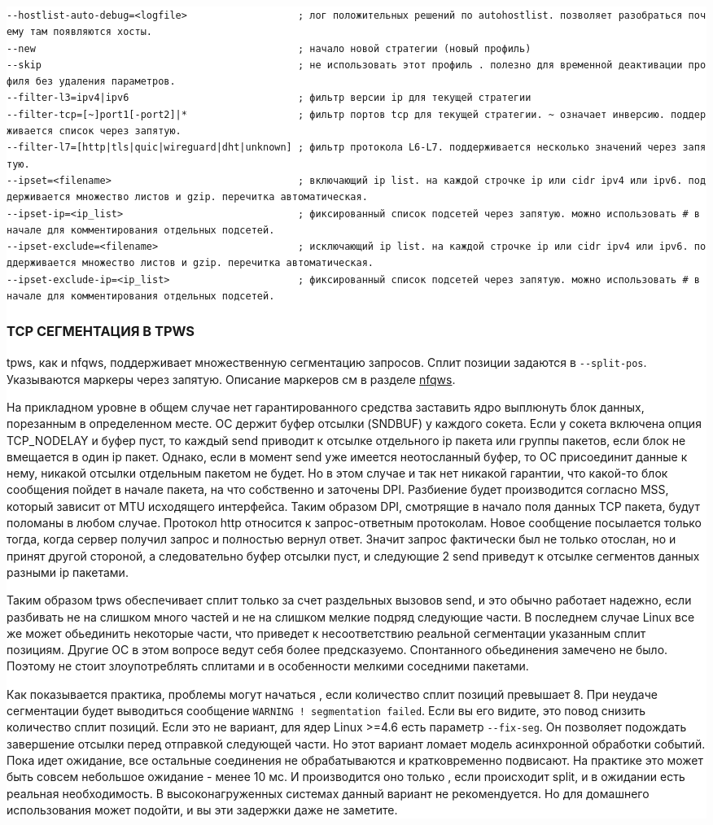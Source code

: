 ```
--hostlist-auto-debug=<logfile>                   ; лог положительных решений по autohostlist. позволяет разобраться почему там появляются хосты.
--new                                             ; начало новой стратегии (новый профиль)
--skip                                            ; не использовать этот профиль . полезно для временной деактивации профиля без удаления параметров.
--filter-l3=ipv4|ipv6                             ; фильтр версии ip для текущей стратегии
--filter-tcp=[~]port1[-port2]|*                   ; фильтр портов tcp для текущей стратегии. ~ означает инверсию. поддерживается список через запятую.
--filter-l7=[http|tls|quic|wireguard|dht|unknown] ; фильтр протокола L6-L7. поддерживается несколько значений через запятую.
--ipset=<filename>                                ; включающий ip list. на каждой строчке ip или cidr ipv4 или ipv6. поддерживается множество листов и gzip. перечитка автоматическая.
--ipset-ip=<ip_list>                              ; фиксированный список подсетей через запятую. можно использовать # в начале для комментирования отдельных подсетей.
--ipset-exclude=<filename>                        ; исключающий ip list. на каждой строчке ip или cidr ipv4 или ipv6. поддерживается множество листов и gzip. перечитка автоматическая.
--ipset-exclude-ip=<ip_list>                      ; фиксированный список подсетей через запятую. можно использовать # в начале для комментирования отдельных подсетей.
```

### TCP СЕГМЕНТАЦИЯ В TPWS

tpws, как и nfqws, поддерживает множественную сегментацию запросов. Сплит позиции задаются в `--split-pos`.
Указываются маркеры через запятую. Описание маркеров см в разделе [nfqws](#tcp-сегментация).

На прикладном уровне в общем случае нет гарантированного средства заставить ядро выплюнуть
блок данных, порезанным в определенном месте. ОС держит буфер отсылки (SNDBUF) у каждого сокета.
Если у сокета включена опция TCP_NODELAY и буфер пуст, то каждый send приводит к отсылке
отдельного ip пакета или группы пакетов, если блок не вмещается в один ip пакет.
Однако, если в момент send уже имеется неотосланный буфер, то ОС присоединит данные к нему,
никакой отсылки отдельным пакетом не будет. Но в этом случае и так нет никакой гарантии,
что какой-то блок сообщения пойдет в начале пакета, на что собственно и заточены DPI.
Разбиение будет производится согласно MSS, который зависит от MTU исходящего интерфейса.
Таким образом DPI, смотрящие в начало поля данных TCP пакета, будут поломаны в любом случае.
Протокол http относится к запрос-ответным протоколам. Новое сообщение посылается только тогда,
когда сервер получил запрос и полностью вернул ответ. Значит запрос фактически был не только отослан,
но и принят другой стороной, а следовательно буфер отсылки пуст, и следующие 2 send приведут
к отсылке сегментов данных разными ip пакетами.

Таким образом tpws обеспечивает сплит только за счет раздельных вызовов send, и это обычно работает надежно,
если разбивать не на слишком много частей и не на слишком мелкие подряд следующие части.
В последнем случае Linux все же может обьединить некоторые части, что приведет к несоответствию реальной сегментации
указанным сплит позициям. Другие ОС в этом вопросе ведут себя более предсказуемо. Спонтанного обьединения замечено не было.
Поэтому не стоит злоупотреблять сплитами и в особенности мелкими соседними пакетами.

Как показывается практика, проблемы могут начаться , если количество сплит позиций превышает 8.
При неудаче сегментации будет выводиться сообщение `WARNING ! segmentation failed`.
Если вы его видите, это повод снизить количество сплит позиций.
Если это не вариант, для ядер Linux >=4.6 есть параметр `--fix-seg`. Он позволяет подождать завершение отсылки перед отправкой следующей части.
Но этот вариант ломает модель асинхронной обработки событий. Пока идет ожидание, все остальные соединения не обрабатываются
и кратковременно подвисают. На практике это может быть совсем небольшое ожидание - менее 10 мс.
И производится оно только , если происходит split, и в ожидании есть реальная необходимость.
В высоконагруженных системах данный вариант не рекомендуется. Но для домашнего использования может подойти, и вы эти задержки даже не заметите.
